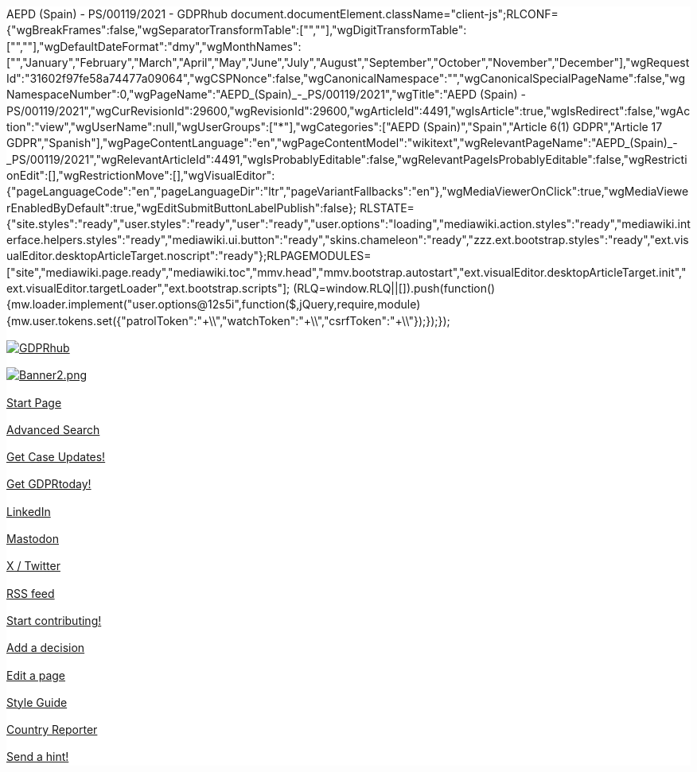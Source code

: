  AEPD (Spain) - PS/00119/2021 - GDPRhub document.documentElement.className="client-js";RLCONF={"wgBreakFrames":false,"wgSeparatorTransformTable":\["",""\],"wgDigitTransformTable":\["",""\],"wgDefaultDateFormat":"dmy","wgMonthNames":\["","January","February","March","April","May","June","July","August","September","October","November","December"\],"wgRequestId":"31602f97fe58a74477a09064","wgCSPNonce":false,"wgCanonicalNamespace":"","wgCanonicalSpecialPageName":false,"wgNamespaceNumber":0,"wgPageName":"AEPD\_(Spain)\_-\_PS/00119/2021","wgTitle":"AEPD (Spain) - PS/00119/2021","wgCurRevisionId":29600,"wgRevisionId":29600,"wgArticleId":4491,"wgIsArticle":true,"wgIsRedirect":false,"wgAction":"view","wgUserName":null,"wgUserGroups":\["\*"\],"wgCategories":\["AEPD (Spain)","Spain","Article 6(1) GDPR","Article 17 GDPR","Spanish"\],"wgPageContentLanguage":"en","wgPageContentModel":"wikitext","wgRelevantPageName":"AEPD\_(Spain)\_-\_PS/00119/2021","wgRelevantArticleId":4491,"wgIsProbablyEditable":false,"wgRelevantPageIsProbablyEditable":false,"wgRestrictionEdit":\[\],"wgRestrictionMove":\[\],"wgVisualEditor":{"pageLanguageCode":"en","pageLanguageDir":"ltr","pageVariantFallbacks":"en"},"wgMediaViewerOnClick":true,"wgMediaViewerEnabledByDefault":true,"wgEditSubmitButtonLabelPublish":false}; RLSTATE={"site.styles":"ready","user.styles":"ready","user":"ready","user.options":"loading","mediawiki.action.styles":"ready","mediawiki.interface.helpers.styles":"ready","mediawiki.ui.button":"ready","skins.chameleon":"ready","zzz.ext.bootstrap.styles":"ready","ext.visualEditor.desktopArticleTarget.noscript":"ready"};RLPAGEMODULES=\["site","mediawiki.page.ready","mediawiki.toc","mmv.head","mmv.bootstrap.autostart","ext.visualEditor.desktopArticleTarget.init","ext.visualEditor.targetLoader","ext.bootstrap.scripts"\]; (RLQ=window.RLQ||\[\]).push(function(){mw.loader.implement("user.options@12s5i",function($,jQuery,require,module){mw.user.tokens.set({"patrolToken":"+\\\\","watchToken":"+\\\\","csrfToken":"+\\\\"});});});                    

[![GDPRhub](/images/gdprhub_v5_150.png)](/index.php?title=Welcome_to_GDPRhub "Visit the main page")

[![Banner2.png](/images/5/57/Banner2.png)](https://gdprhub.eu/index.php?title=GDPRtoday)

[Start Page](/index.php?title=Welcome_to_GDPRhub)

[Advanced Search](/index.php?title=Advanced_Search)

[Get Case Updates!](#)

[Get GDPRtoday!](/index.php?title=GDPRtoday)

[LinkedIn](https://www.linkedin.com/showcase/gdprhub)

[Mastodon](https://mastodon.social/@GDPRhub)

[X / Twitter](https://www.twitter.com/GDPRhub)

[RSS feed](https://gdprhub.eu/index.php?title=Special:NewPages&feed=atom&hideredirs=1&limit=10&render=1)

[Start contributing!](#)

[Add a decision](/index.php?title=How_to_add_a_new_decision)

[Edit a page](/index.php?title=How_to_edit_a_page_on_GDPRhub)

[Style Guide](/index.php?title=GDPRhub_style_guide)

[Country Reporter](https://gdprmgmt.noyb.eu/become_country_reporter)

[Send a hint!](mailto:GDPRhub@noyb.eu?subject=GDPRhub%20-%20hint&body=Thank%20you%20for%20sending%20us%20a%20hint!%0A%0AIf%20you%20want%20to%20send%20us%20details%20about%20a%20case%20that%20is%20not%20on%20GDPRhub%20yet%2C%20please%20fill%20out%20the%20form%20below!%0AIf%20you%20want%20to%20send%20us%20any%20other%20information%2C%20just%20delete%20this%20text.%0A%0A%3D%3D%3D%20General%20Details%20%3D%3D%3D%0A%0ALink%20to%20the%20decision%20\(attach%20document%20if%20not%20public\)%3A%0ADPA%2FCourt%3A%0ACountry%3A%0ADate%3A%0A%0A%3D%3D%3D%20Factual%20Summary%20in%20English%20%3D%3D%3D%0A%0A-%3E%20What%20happened%20in%20this%20case%3F%0A%0A%3D%3D%3D%20Summary%20of%20the%20Dispute%20in%20English%20%3D%3D%3D%0A%0A-%3E%20What%20was%20the%20core%20dispute%20about%3F%0A%0A%3D%3D%3D%20Summary%20of%20the%20Holding%20in%20English%20%3D%3D%3D%0A%0A-%3E%20What%20is%20the%20core%20take%20away%20from%20the%20decision%3F%0A%0A%0AThank%20you%20for%20your%20support!%0Anoyb.eu%20team)
